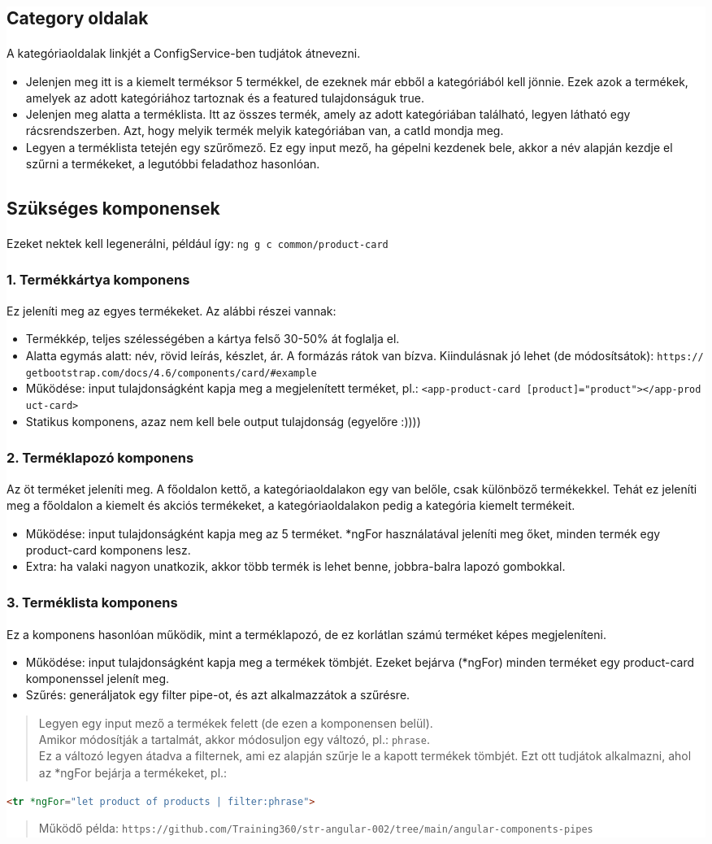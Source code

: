 ## Category oldalak
A kategóriaoldalak linkjét a ConfigService-ben tudjátok átnevezni.
- Jelenjen meg itt is a kiemelt terméksor 5 termékkel, de ezeknek már ebből a kategóriából kell jönnie. 
Ezek azok a termékek, amelyek az adott kategóriához tartoznak és a featured tulajdonságuk true.
- Jelenjen meg alatta a terméklista. Itt az összes termék, amely 
az adott kategóriában található, legyen látható egy rácsrendszerben. Azt, hogy melyik termék melyik kategóriában van, a catId mondja meg.
- Legyen a terméklista tetején egy szűrőmező. Ez egy input mező, ha gépelni kezdenek bele, akkor 
a név alapján kezdje el szűrni a termékeket, a legutóbbi feladathoz hasonlóan.

## Szükséges komponensek
Ezeket nektek kell legenerálni, például így: `ng g c common/product-card`

### 1. Termékkártya komponens
Ez jeleníti meg az egyes termékeket. Az alábbi részei vannak:
- Termékkép, teljes szélességében a kártya felső 30-50% át foglalja el.
- Alatta egymás alatt: név, rövid leírás, készlet, ár. A formázás rátok van bízva. 
Kiindulásnak jó lehet (de módosítsátok): `https://getbootstrap.com/docs/4.6/components/card/#example`
- Működése: input tulajdonságként kapja meg a megjelenített terméket, 
pl.: `<app-product-card [product]="product"></app-product-card>`
- Statikus komponens, azaz nem kell bele output tulajdonság (egyelőre :))))

### 2. Terméklapozó komponens
Az öt terméket jeleníti meg. A főoldalon kettő, a kategóriaoldalakon egy van belőle, 
csak különböző termékekkel. Tehát ez jeleníti meg a főoldalon a kiemelt és akciós 
termékeket, a kategóriaoldalakon pedig a kategória kiemelt termékeit.
- Működése: input tulajdonságként kapja meg az 5 terméket. *ngFor használatával 
jeleníti meg őket, minden termék egy product-card komponens lesz.
- Extra: ha valaki nagyon unatkozik, akkor több termék is lehet benne, jobbra-balra 
lapozó gombokkal.

### 3. Terméklista komponens
Ez a komponens hasonlóan működik, mint a terméklapozó, de ez korlátlan számú terméket 
képes megjeleníteni.
- Működése: input tulajdonságként kapja meg a termékek tömbjét. Ezeket bejárva (*ngFor) 
minden terméket egy product-card komponenssel jelenít meg.
- Szűrés: generáljatok egy filter pipe-ot, és azt alkalmazzátok a szűrésre. 
> Legyen egy input mező a termékek felett (de ezen a komponensen belül).  
> Amikor módosítják a tartalmát, akkor módosuljon egy változó, pl.: `phrase`.  
> Ez a változó legyen átadva a filternek, ami ez alapján szűrje le a 
kapott termékek tömbjét. Ezt ott tudjátok alkalmazni, ahol az *ngFor 
bejárja a termékeket, pl.:  
```html
<tr *ngFor="let product of products | filter:phrase">
```
> Működő példa: `https://github.com/Training360/str-angular-002/tree/main/angular-components-pipes`
